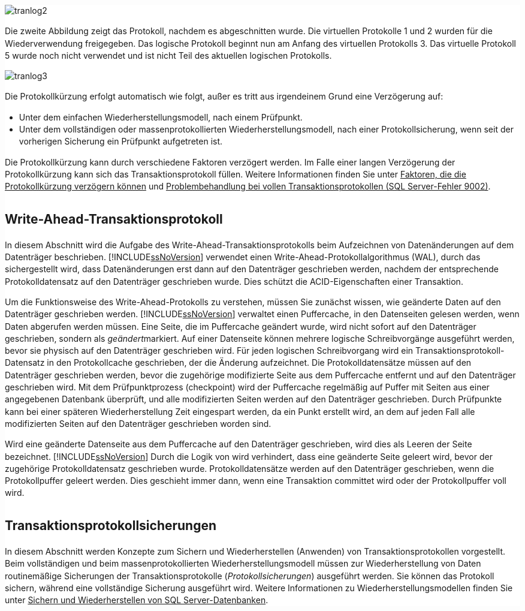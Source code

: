 ![tranlog2](../relational-databases/media/tranlog2.gif)  
  
 Die zweite Abbildung zeigt das Protokoll, nachdem es abgeschnitten wurde. Die virtuellen Protokolle 1 und 2 wurden für die Wiederverwendung freigegeben. Das logische Protokoll beginnt nun am Anfang des virtuellen Protokolls 3. Das virtuelle Protokoll 5 wurde noch nicht verwendet und ist nicht Teil des aktuellen logischen Protokolls.  
  
![tranlog3](../relational-databases/media/tranlog3.gif)  
  
 Die Protokollkürzung erfolgt automatisch wie folgt, außer es tritt aus irgendeinem Grund eine Verzögerung auf:  
  
-   Unter dem einfachen Wiederherstellungsmodell, nach einem Prüfpunkt.  
-   Unter dem vollständigen oder massenprotokollierten Wiederherstellungsmodell, nach einer Protokollsicherung, wenn seit der vorherigen Sicherung ein Prüfpunkt aufgetreten ist.  
  
 Die Protokollkürzung kann durch verschiedene Faktoren verzögert werden. Im Falle einer langen Verzögerung der Protokollkürzung kann sich das Transaktionsprotokoll füllen. Weitere Informationen finden Sie unter [Faktoren, die die Protokollkürzung verzögern können](../relational-databases/logs/the-transaction-log-sql-server.md#FactorsThatDelayTruncation) und [Problembehandlung bei vollen Transaktionsprotokollen &#40;SQL Server-Fehler 9002&#41;](../relational-databases/logs/troubleshoot-a-full-transaction-log-sql-server-error-9002.md).  
  
##  <a name="WAL"></a> Write-Ahead-Transaktionsprotokoll  
 In diesem Abschnitt wird die Aufgabe des Write-Ahead-Transaktionsprotokolls beim Aufzeichnen von Datenänderungen auf dem Datenträger beschrieben. [!INCLUDE[ssNoVersion](../includes/ssnoversion-md.md)] verwendet einen Write-Ahead-Protokollalgorithmus (WAL), durch das sichergestellt wird, dass Datenänderungen erst dann auf den Datenträger geschrieben werden, nachdem der entsprechende Protokolldatensatz auf den Datenträger geschrieben wurde. Dies schützt die ACID-Eigenschaften einer Transaktion.  
  
 Um die Funktionsweise des Write-Ahead-Protokolls zu verstehen, müssen Sie zunächst wissen, wie geänderte Daten auf den Datenträger geschrieben werden. [!INCLUDE[ssNoVersion](../includes/ssnoversion-md.md)] verwaltet einen Puffercache, in den Datenseiten gelesen werden, wenn Daten abgerufen werden müssen. Eine Seite, die im Puffercache geändert wurde, wird nicht sofort auf den Datenträger geschrieben, sondern als *geändert*markiert. Auf einer Datenseite können mehrere logische Schreibvorgänge ausgeführt werden, bevor sie physisch auf den Datenträger geschrieben wird. Für jeden logischen Schreibvorgang wird ein Transaktionsprotokoll-Datensatz in den Protokollcache geschrieben, der die Änderung aufzeichnet. Die Protokolldatensätze müssen auf den Datenträger geschrieben werden, bevor die zugehörige modifizierte Seite aus dem Puffercache entfernt und auf den Datenträger geschrieben wird. Mit dem Prüfpunktprozess (checkpoint) wird der Puffercache regelmäßig auf Puffer mit Seiten aus einer angegebenen Datenbank überprüft, und alle modifizierten Seiten werden auf den Datenträger geschrieben. Durch Prüfpunkte kann bei einer späteren Wiederherstellung Zeit eingespart werden, da ein Punkt erstellt wird, an dem auf jeden Fall alle modifizierten Seiten auf den Datenträger geschrieben worden sind.  
  
 Wird eine geänderte Datenseite aus dem Puffercache auf den Datenträger geschrieben, wird dies als Leeren der Seite bezeichnet. [!INCLUDE[ssNoVersion](../includes/ssnoversion-md.md)] Durch die Logik von wird verhindert, dass eine geänderte Seite geleert wird, bevor der zugehörige Protokolldatensatz geschrieben wurde. Protokolldatensätze werden auf den Datenträger geschrieben, wenn die Protokollpuffer geleert werden.  Dies geschieht immer dann, wenn eine Transaktion committet wird oder der Protokollpuffer voll wird.  
  
##  <a name="Backups"></a> Transaktionsprotokollsicherungen  
 In diesem Abschnitt werden Konzepte zum Sichern und Wiederherstellen (Anwenden) von Transaktionsprotokollen vorgestellt. Beim vollständigen und beim massenprotokollierten Wiederherstellungsmodell müssen zur Wiederherstellung von Daten routinemäßige Sicherungen der Transaktionsprotokolle (*Protokollsicherungen*) ausgeführt werden. Sie können das Protokoll sichern, während eine vollständige Sicherung ausgeführt wird. Weitere Informationen zu Wiederherstellungsmodellen finden Sie unter [Sichern und Wiederherstellen von SQL Server-Datenbanken](../relational-databases/backup-restore/back-up-and-restore-of-sql-server-databases.md).  
  